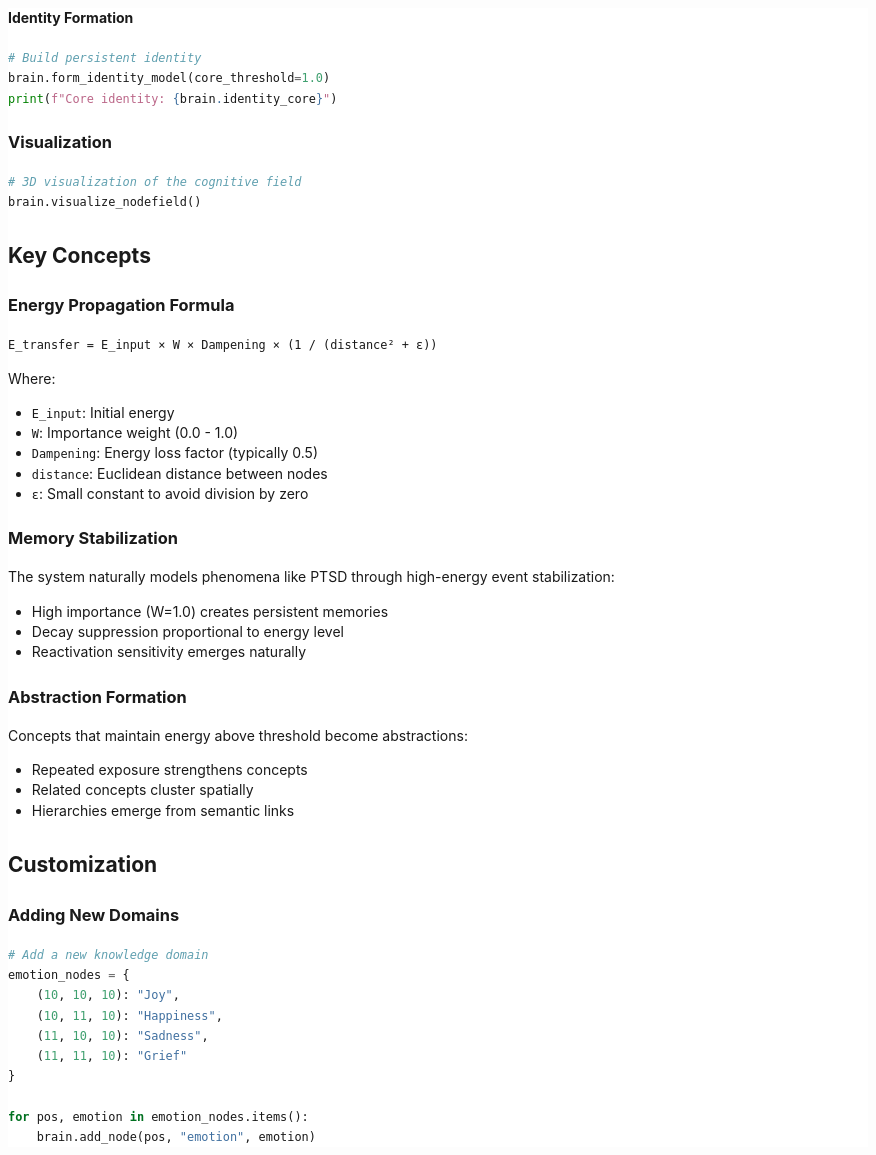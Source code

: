 #### Identity Formation
```python
# Build persistent identity
brain.form_identity_model(core_threshold=1.0)
print(f"Core identity: {brain.identity_core}")
```

### Visualization

```python
# 3D visualization of the cognitive field
brain.visualize_nodefield()
```

## Key Concepts

### Energy Propagation Formula

```
E_transfer = E_input × W × Dampening × (1 / (distance² + ε))
```

Where:
- `E_input`: Initial energy
- `W`: Importance weight (0.0 - 1.0)
- `Dampening`: Energy loss factor (typically 0.5)
- `distance`: Euclidean distance between nodes
- `ε`: Small constant to avoid division by zero

### Memory Stabilization

The system naturally models phenomena like PTSD through high-energy event stabilization:
- High importance (W=1.0) creates persistent memories
- Decay suppression proportional to energy level
- Reactivation sensitivity emerges naturally

### Abstraction Formation

Concepts that maintain energy above threshold become abstractions:
- Repeated exposure strengthens concepts
- Related concepts cluster spatially
- Hierarchies emerge from semantic links

## Customization

### Adding New Domains

```python
# Add a new knowledge domain
emotion_nodes = {
    (10, 10, 10): "Joy",
    (10, 11, 10): "Happiness", 
    (11, 10, 10): "Sadness",
    (11, 11, 10): "Grief"
}

for pos, emotion in emotion_nodes.items():
    brain.add_node(pos, "emotion", emotion)
```
